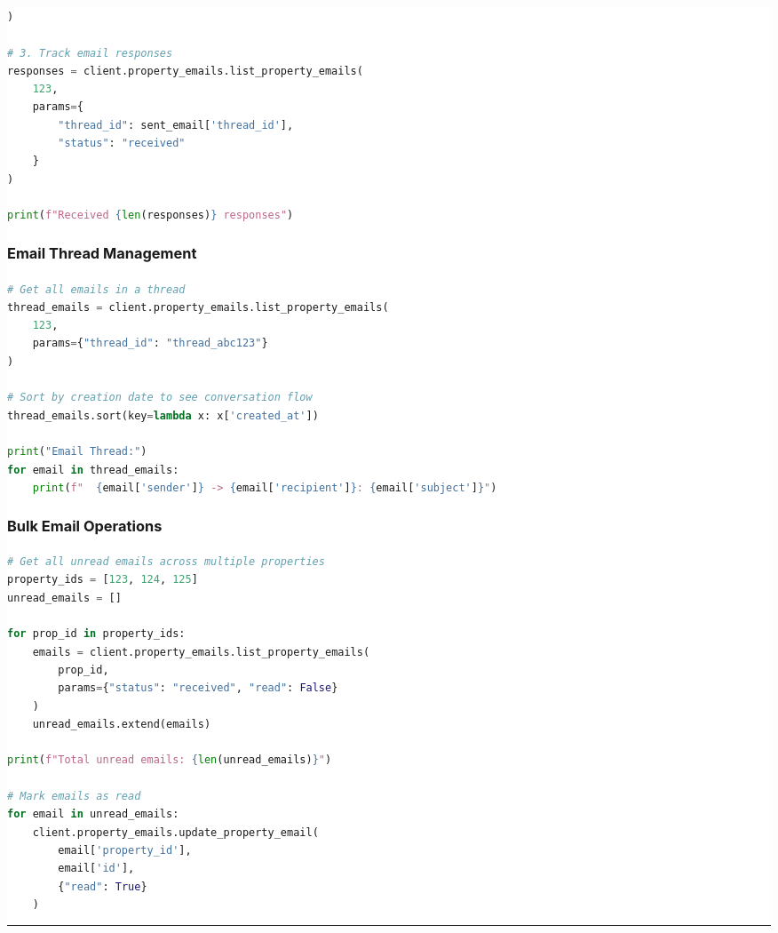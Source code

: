 ```python
)

# 3. Track email responses
responses = client.property_emails.list_property_emails(
    123,
    params={
        "thread_id": sent_email['thread_id'],
        "status": "received"
    }
)

print(f"Received {len(responses)} responses")
```

### Email Thread Management

```python
# Get all emails in a thread
thread_emails = client.property_emails.list_property_emails(
    123,
    params={"thread_id": "thread_abc123"}
)

# Sort by creation date to see conversation flow
thread_emails.sort(key=lambda x: x['created_at'])

print("Email Thread:")
for email in thread_emails:
    print(f"  {email['sender']} -> {email['recipient']}: {email['subject']}")
```

### Bulk Email Operations

```python
# Get all unread emails across multiple properties
property_ids = [123, 124, 125]
unread_emails = []

for prop_id in property_ids:
    emails = client.property_emails.list_property_emails(
        prop_id,
        params={"status": "received", "read": False}
    )
    unread_emails.extend(emails)

print(f"Total unread emails: {len(unread_emails)}")

# Mark emails as read
for email in unread_emails:
    client.property_emails.update_property_email(
        email['property_id'],
        email['id'],
        {"read": True}
    )
```

---